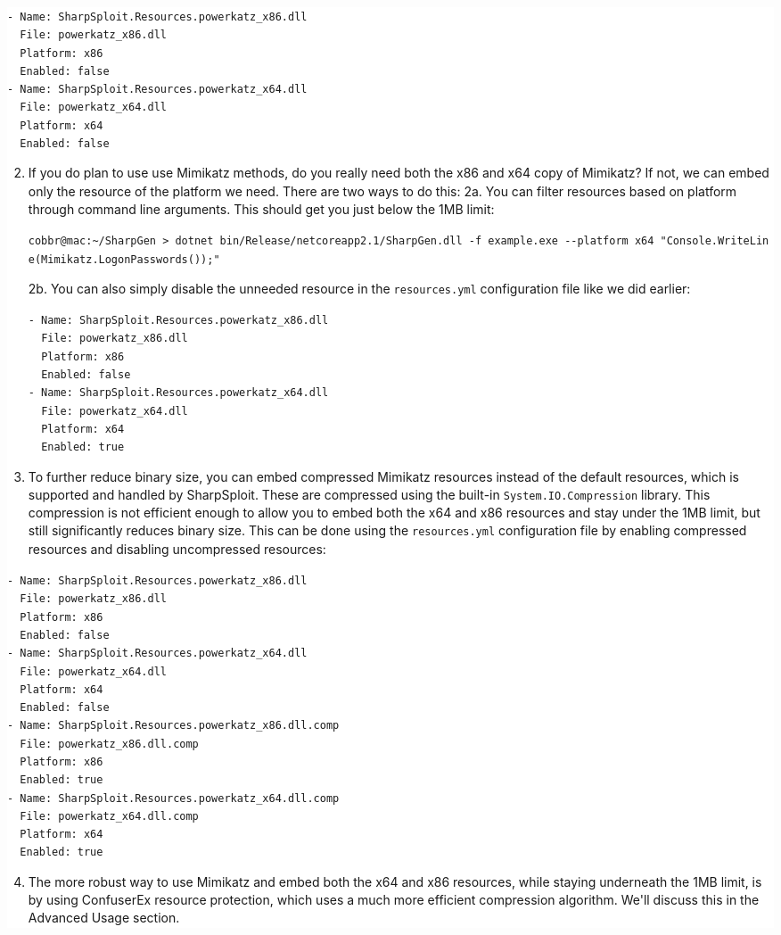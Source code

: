 ```
- Name: SharpSploit.Resources.powerkatz_x86.dll
  File: powerkatz_x86.dll
  Platform: x86
  Enabled: false
- Name: SharpSploit.Resources.powerkatz_x64.dll
  File: powerkatz_x64.dll
  Platform: x64
  Enabled: false
```

2. If you do plan to use use Mimikatz methods, do you really need both the x86 and x64 copy of Mimikatz? If not, we can embed only the resource of the platform we need. There are two ways to do this:
    2a. You can filter resources based on platform through command line arguments. This should get you just below the 1MB limit:
    ```
    cobbr@mac:~/SharpGen > dotnet bin/Release/netcoreapp2.1/SharpGen.dll -f example.exe --platform x64 "Console.WriteLine(Mimikatz.LogonPasswords());"
    ```
    2b. You can also simply disable the unneeded resource in the `resources.yml` configuration file like we did earlier:
    ```
    - Name: SharpSploit.Resources.powerkatz_x86.dll
      File: powerkatz_x86.dll
      Platform: x86
      Enabled: false
    - Name: SharpSploit.Resources.powerkatz_x64.dll
      File: powerkatz_x64.dll
      Platform: x64
      Enabled: true
    ```
3. To further reduce binary size, you can embed compressed Mimikatz resources instead of the default resources, which is supported and handled by SharpSploit. These are compressed using the built-in `System.IO.Compression` library. This compression is not efficient enough to allow you to embed both the x64 and x86 resources and stay under the 1MB limit, but still significantly reduces binary size. This can be done using the `resources.yml` configuration file by enabling compressed resources and disabling uncompressed resources:
```
- Name: SharpSploit.Resources.powerkatz_x86.dll
  File: powerkatz_x86.dll
  Platform: x86
  Enabled: false
- Name: SharpSploit.Resources.powerkatz_x64.dll
  File: powerkatz_x64.dll
  Platform: x64
  Enabled: false
- Name: SharpSploit.Resources.powerkatz_x86.dll.comp
  File: powerkatz_x86.dll.comp
  Platform: x86
  Enabled: true
- Name: SharpSploit.Resources.powerkatz_x64.dll.comp
  File: powerkatz_x64.dll.comp
  Platform: x64
  Enabled: true
```
4. The more robust way to use Mimikatz and embed both the x64 and x86 resources, while staying underneath the 1MB limit, is by using ConfuserEx resource protection, which uses a much more efficient compression algorithm. We'll discuss this in the Advanced Usage section.
